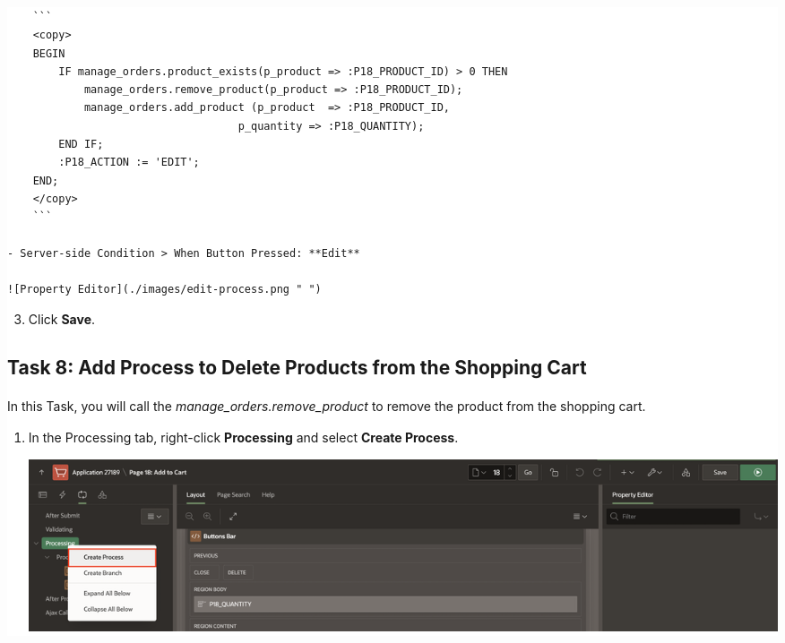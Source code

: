         ```
        <copy>
        BEGIN
            IF manage_orders.product_exists(p_product => :P18_PRODUCT_ID) > 0 THEN
                manage_orders.remove_product(p_product => :P18_PRODUCT_ID);
                manage_orders.add_product (p_product  => :P18_PRODUCT_ID,
                                        p_quantity => :P18_QUANTITY);
            END IF;
            :P18_ACTION := 'EDIT';
        END;
        </copy>
        ```

    - Server-side Condition > When Button Pressed: **Edit**

    ![Property Editor](./images/edit-process.png " ")

3. Click **Save**.

## Task 8: Add Process to Delete Products from the Shopping Cart

In this Task, you will call the *manage\_orders.remove\_product* to remove the product from the shopping cart.

1. In the Processing tab, right-click **Processing** and select **Create Process**.

    ![Property Editor](./images/delete-process1.png " ")
